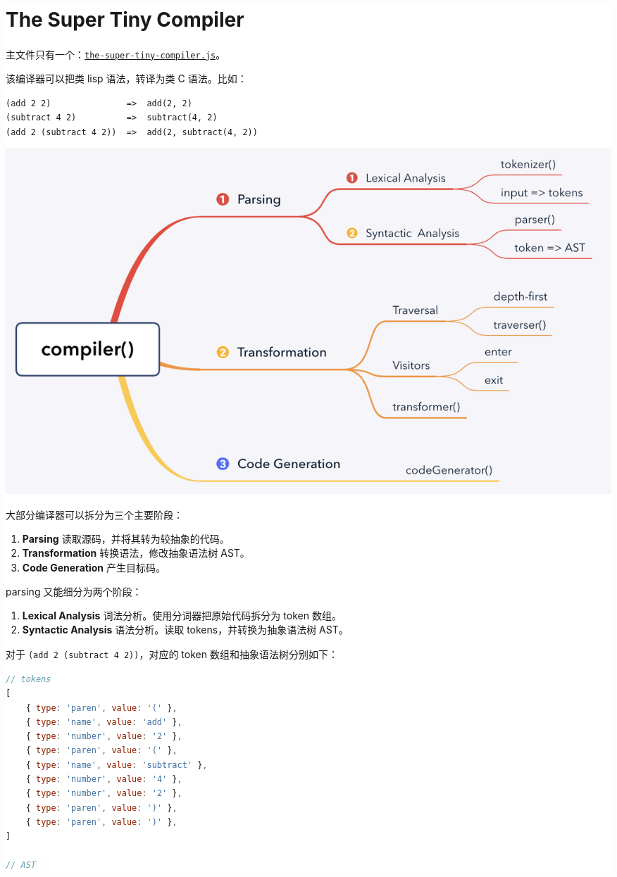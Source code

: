 # The Super Tiny Compiler

主文件只有一个：[`the-super-tiny-compiler.js`][2]。

该编译器可以把类 lisp 语法，转译为类 C 语法。比如：

```
(add 2 2)               =>  add(2, 2)
(subtract 4 2)          =>  subtract(4, 2)
(add 2 (subtract 4 2))  =>  add(2, subtract(4, 2))
```

![The Super Tiny Compiler Hierarchy](./mindmap.png)

大部分编译器可以拆分为三个主要阶段：

1. **Parsing** 读取源码，并将其转为较抽象的代码。
1. **Transformation** 转换语法，修改抽象语法树 AST。
1. **Code Generation** 产生目标码。

parsing 又能细分为两个阶段：

1. **Lexical Analysis** 词法分析。使用分词器把原始代码拆分为 token 数组。
1. **Syntactic Analysis** 语法分析。读取 tokens，并转换为抽象语法树 AST。

对于 `(add 2 (subtract 4 2))`，对应的 token 数组和抽象语法树分别如下：

```js
// tokens
[
    { type: 'paren', value: '(' },
    { type: 'name', value: 'add' },
    { type: 'number', value: '2' },
    { type: 'paren', value: '(' },
    { type: 'name', value: 'subtract' },
    { type: 'number', value: '4' },
    { type: 'number', value: '2' },
    { type: 'paren', value: ')' },
    { type: 'paren', value: ')' },
]

// AST
```

[1]: https://github.com/jamiebuilds/the-super-tiny-compiler "github"
[2]: https://github.com/jamiebuilds/the-super-tiny-compiler/blob/master/the-super-tiny-compiler.js "entry file"